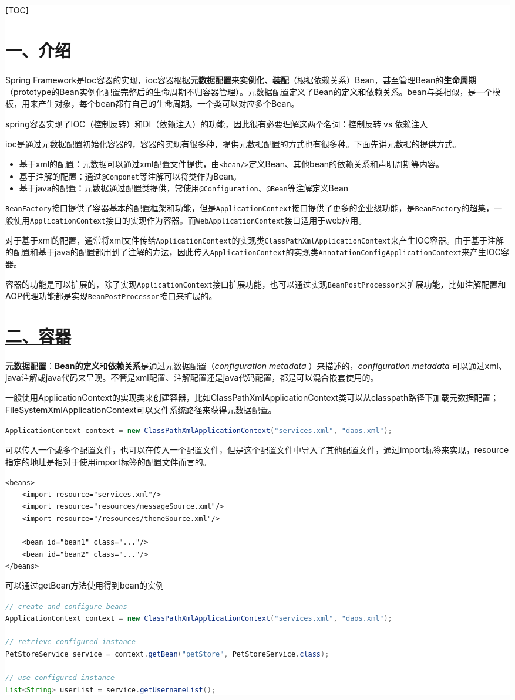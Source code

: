 [TOC]

# 一、介绍

Spring Framework是Ioc容器的实现，ioc容器根据**元数据配置**来**实例化、装配**（根据依赖关系）Bean，甚至管理Bean的**生命周期**（prototype的Bean实例化配置完整后的生命周期不归容器管理）。元数据配置定义了Bean的定义和依赖关系。bean与类相似，是一个模板，用来产生对象，每个bean都有自己的生命周期。一个类可以对应多个Bean。

spring容器实现了IOC（控制反转）和DI（依赖注入）的功能，因此很有必要理解这两个名词：[控制反转 vs 依赖注入](https://blog.csdn.net/jdbdh/article/details/82800306)

ioc是通过元数据配置初始化容器的，容器的实现有很多种，提供元数据配置的方式也有很多种。下面先讲元数据的提供方式。

- 基于xml的配置：元数据可以通过xml配置文件提供，由`<bean/>`定义Bean、其他bean的依赖关系和声明周期等内容。
- 基于注解的配置：通过`@Componet`等注解可以将类作为Bean。
- 基于java的配置：元数据通过配置类提供，常使用`@Configuration`、`@Bean`等注解定义Bean

`BeanFactory`接口提供了容器基本的配置框架和功能，但是`ApplicationContext`接口提供了更多的企业级功能，是`BeanFactory`的超集，一般使用`ApplicationContext`接口的实现作为容器。而`WebApplicationContext`接口适用于web应用。

对于基于xml的配置，通常将xml文件传给`ApplicationContext`的实现类`ClassPathXmlApplicationContext`来产生IOC容器。由于基于注解的配置和基于java的配置都用到了注解的方法，因此传入`ApplicationContext`的实现类`AnnotationConfigApplicationContext`来产生IOC容器。

容器的功能是可以扩展的，除了实现`ApplicationContext`接口扩展功能，也可以通过实现`BeanPostProcessor`来扩展功能，比如注解配置和AOP代理功能都是实现`BeanPostProcessor`接口来扩展的。

# [二、容器](https://docs.spring.io/spring-framework/docs/current/spring-framework-reference/core.html#beans-basics)

**元数据配置**：**Bean的定义**和**依赖关系**是通过元数据配置（*configuration metadata* ）来描述的，*configuration metadata* 可以通过xml、java注解或java代码来呈现。不管是xml配置、注解配置还是java代码配置，都是可以混合嵌套使用的。

一般使用ApplicationContext的实现类来创建容器，比如ClassPathXmlApplicationContext类可以从classpath路径下加载元数据配置；FileSystemXmlApplicationContext可以文件系统路径来获得元数据配置。

```java
ApplicationContext context = new ClassPathXmlApplicationContext("services.xml", "daos.xml");
```



可以传入一个或多个配置文件，也可以在传入一个配置文件，但是这个配置文件中导入了其他配置文件，通过import标签来实现，resource指定的地址是相对于使用import标签的配置文件而言的。

```
<beans>
    <import resource="services.xml"/>
    <import resource="resources/messageSource.xml"/>
    <import resource="/resources/themeSource.xml"/>

    <bean id="bean1" class="..."/>
    <bean id="bean2" class="..."/>
</beans>
```



可以通过getBean方法使用得到bean的实例

```java
// create and configure beans
ApplicationContext context = new ClassPathXmlApplicationContext("services.xml", "daos.xml");

// retrieve configured instance
PetStoreService service = context.getBean("petStore", PetStoreService.class);

// use configured instance
List<String> userList = service.getUsernameList();
```
